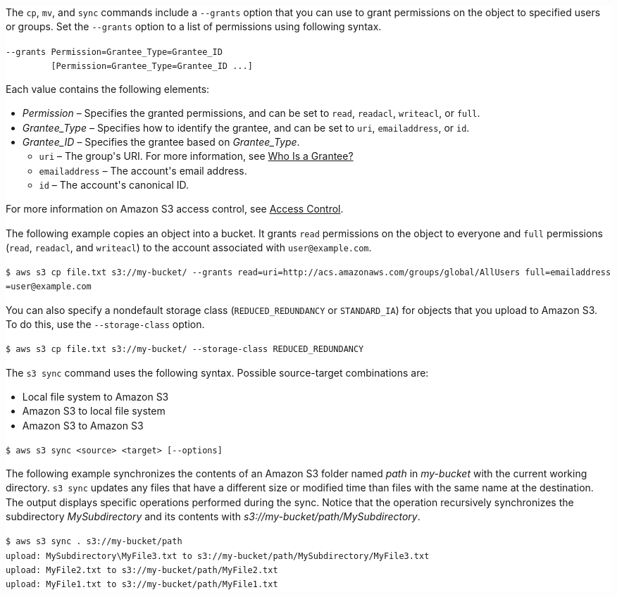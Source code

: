 The `cp`, `mv`, and `sync` commands include a `--grants` option that you can use to grant permissions on the object to specified users or groups\. Set the `--grants` option to a list of permissions using following syntax\.

```
--grants Permission=Grantee_Type=Grantee_ID
         [Permission=Grantee_Type=Grantee_ID ...]
```

Each value contains the following elements:
+ *Permission* – Specifies the granted permissions, and can be set to `read`, `readacl`, `writeacl`, or `full`\.
+ *Grantee\_Type* – Specifies how to identify the grantee, and can be set to `uri`, `emailaddress`, or `id`\.
+ *Grantee\_ID* – Specifies the grantee based on *Grantee\_Type*\.
  + `uri` – The group's URI\. For more information, see [Who Is a Grantee?](https://docs.aws.amazon.com/AmazonS3/latest/dev/ACLOverview.html#SpecifyingGrantee)
  + `emailaddress` – The account's email address\.
  + `id` – The account's canonical ID\.

For more information on Amazon S3 access control, see [Access Control](https://docs.aws.amazon.com/AmazonS3/latest/dev/UsingAuthAccess.html)\.

The following example copies an object into a bucket\. It grants `read` permissions on the object to everyone and `full` permissions \(`read`, `readacl`, and `writeacl`\) to the account associated with `user@example.com`\. 

```
$ aws s3 cp file.txt s3://my-bucket/ --grants read=uri=http://acs.amazonaws.com/groups/global/AllUsers full=emailaddress=user@example.com
```

You can also specify a nondefault storage class \(`REDUCED_REDUNDANCY` or `STANDARD_IA`\) for objects that you upload to Amazon S3\. To do this, use the `--storage-class` option\.

```
$ aws s3 cp file.txt s3://my-bucket/ --storage-class REDUCED_REDUNDANCY
```

The `s3 sync` command uses the following syntax\. Possible source\-target combinations are:
+ Local file system to Amazon S3
+ Amazon S3 to local file system
+ Amazon S3 to Amazon S3

```
$ aws s3 sync <source> <target> [--options]
```

The following example synchronizes the contents of an Amazon S3 folder named *path* in *my\-bucket* with the current working directory\. `s3 sync` updates any files that have a different size or modified time than files with the same name at the destination\. The output displays specific operations performed during the sync\. Notice that the operation recursively synchronizes the subdirectory *MySubdirectory* and its contents with *s3://my\-bucket/path/MySubdirectory*\.

```
$ aws s3 sync . s3://my-bucket/path
upload: MySubdirectory\MyFile3.txt to s3://my-bucket/path/MySubdirectory/MyFile3.txt
upload: MyFile2.txt to s3://my-bucket/path/MyFile2.txt
upload: MyFile1.txt to s3://my-bucket/path/MyFile1.txt
```
